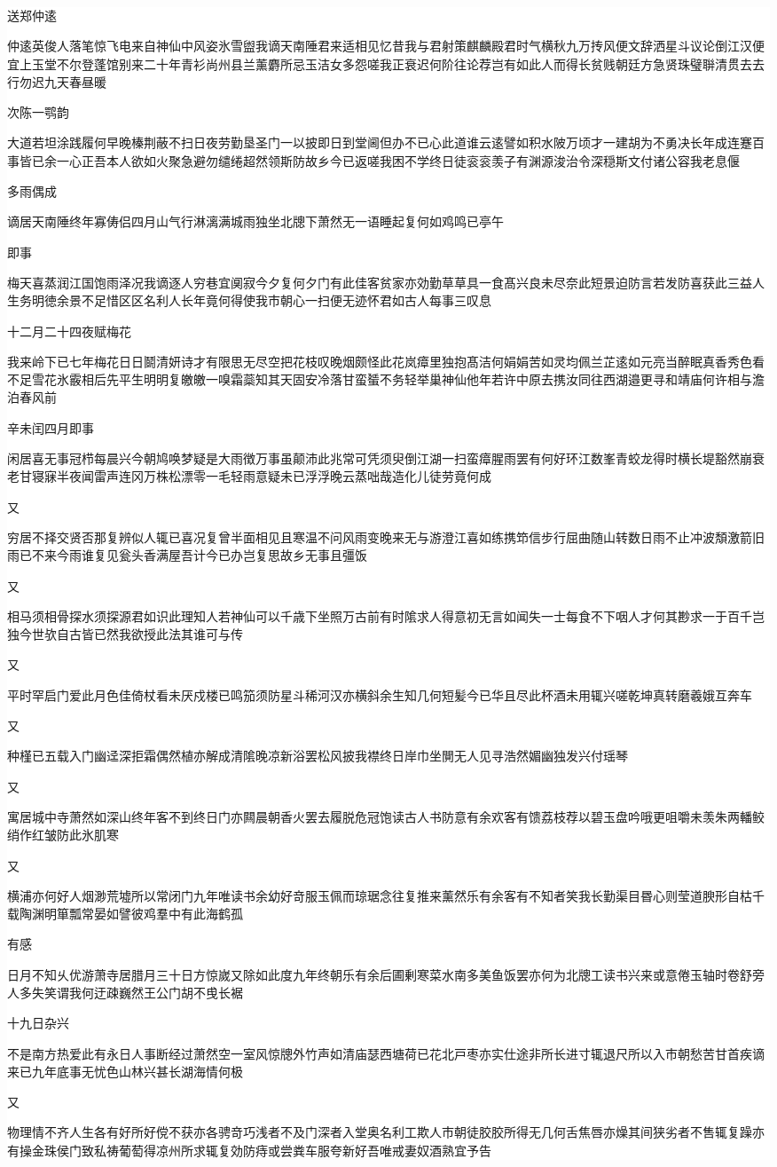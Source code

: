 送郑仲逺  

仲逺英俊人落笔惊飞电来自神仙中风姿氷雪盥我谪天南陲君来适相见忆昔我与君射策麒麟殿君时气横秋九万抟风便文辞洒星斗议论倒江汉便宜上玉堂不尔登蓬馆别来二十年青衫尚州县兰薰麝所忌玉洁女多怨嗟我正衰迟何阶往论荐岂有如此人而得长贫贱朝廷方急贤珠璧聨清贯去去行勿迟九天春昼暖  

次陈一鹗韵  

大道若坦涂践履何早晚榛荆蔽不扫日夜劳勤垦圣门一以披即日到堂阃但办不已心此道谁云逺譬如积水陂万顷才一建胡为不勇决长年成连蹇百事皆已余一心正吾本人欲如火聚急避勿缱绻超然领斯防故乡今已返嗟我困不学终日徒衮衮羡子有渊源浚治令深穏斯文付诸公容我老息偃  

多雨偶成  

谪居天南陲终年寡俦侣四月山气行淋漓满城雨独坐北牕下萧然无一语睡起复何如鸡鸣已亭午  

即事  

梅天喜蒸润江国饱雨泽况我谪逐人穷巷宜阒寂今夕复何夕门有此佳客贫家亦効勤草草具一食髙兴良未尽奈此短景迫防言若发防喜获此三益人生务明徳余景不足惜区区名利人长年竟何得使我市朝心一扫便无迹怀君如古人每事三叹息  

十二月二十四夜赋梅花  

我来岭下已七年梅花日日鬬清妍诗才有限思无尽空把花枝叹晚烟颇怪此花岚瘴里独抱髙洁何娟娟苦如灵均佩兰芷逺如元亮当醉眠真香秀色看不足雪花氷霰相后先平生明明复皦皦一嗅霜蘂知其天固安冷落甘蛮蜑不务轻举巢神仙他年若许中原去携汝同往西湖邉更寻和靖庙何许相与澹泊春风前  

辛未闰四月即事  

闲居喜无事冠栉每晨兴今朝鸠唤梦疑是大雨徴万事虽颠沛此兆常可凭须臾倒江湖一扫蛮瘴腥雨罢有何好环江数峯青蛟龙得时横长堤豁然崩衰老甘寝寐半夜闻雷声连冈万株松漂零一毛轻雨意疑未已浮浮晚云蒸咄哉造化儿徒劳竟何成  

又  

穷居不择交贤否那复辨似人辄已喜况复曾半面相见且寒温不问风雨变晚来无与游澄江喜如练携笻信步行屈曲随山转数日雨不止冲波頽激箭旧雨已不来今雨谁复见瓮头香满屋吾计今已办岂复思故乡无事且彊饭  

又  

相马须相骨探水须探源君如识此理知人若神仙可以千歳下坐照万古前有时隂求人得意初无言如闻失一士每食不下咽人才何其尠求一于百千岂独今世欤自古皆已然我欲授此法其谁可与传  

又  

平时罕启门爱此月色佳倚杖看未厌戍楼已鸣笳须防星斗稀河汉亦横斜余生知几何短髪今已华且尽此杯酒未用辄兴嗟乾坤真转磨羲娥互奔车  

又  

种槿已五载入门幽迳深拒霜偶然植亦解成清隂晚凉新浴罢松风披我襟终日岸巾坐閴无人见寻浩然媚幽独发兴付瑶琴  

又  

寓居城中寺萧然如深山终年客不到终日门亦闗晨朝香火罢去履脱危冠饱读古人书防意有余欢客有馈荔枝荐以碧玉盘吟哦更咀嚼未羡朱两轓鲛绡作红皱防此氷肌寒  

又  

横浦亦何好人烟渺荒墟所以常闭门九年唯读书余幼好竒服玉佩而琼琚念往复推来薰然乐有余客有不知者笑我长勤渠目昬心则莹道腴形自枯千载陶渊明箪瓢常晏如譬彼鸡羣中有此海鹤孤  

有感  

日月不知乆优游萧寺居腊月三十日方惊嵗又除如此度九年终朝乐有余后圃剰寒菜水南多美鱼饭罢亦何为北牕工读书兴来或意倦玉轴时卷舒旁人多失笑谓我何迂疎巍然王公门胡不曵长裾  

十九日杂兴  

不是南方热爱此有永日人事断经过萧然空一室风惊牕外竹声如清庙瑟西塘荷已花北戸枣亦实仕途非所长进寸辄退尺所以入市朝愁苦甘首疾谪来已九年底事无忧色山林兴甚长湖海情何极  

又  

物理情不齐人生各有好所好傥不获亦各骋竒巧浅者不及门深者入堂奥名利工欺人市朝徒胶胶所得无几何舌焦唇亦燥其间狭劣者不售辄复躁亦有操金珠侯门致私祷葡萄得凉州所求辄复効防痔或尝粪车服夸新好吾唯戒妻奴酒熟宜予告  
